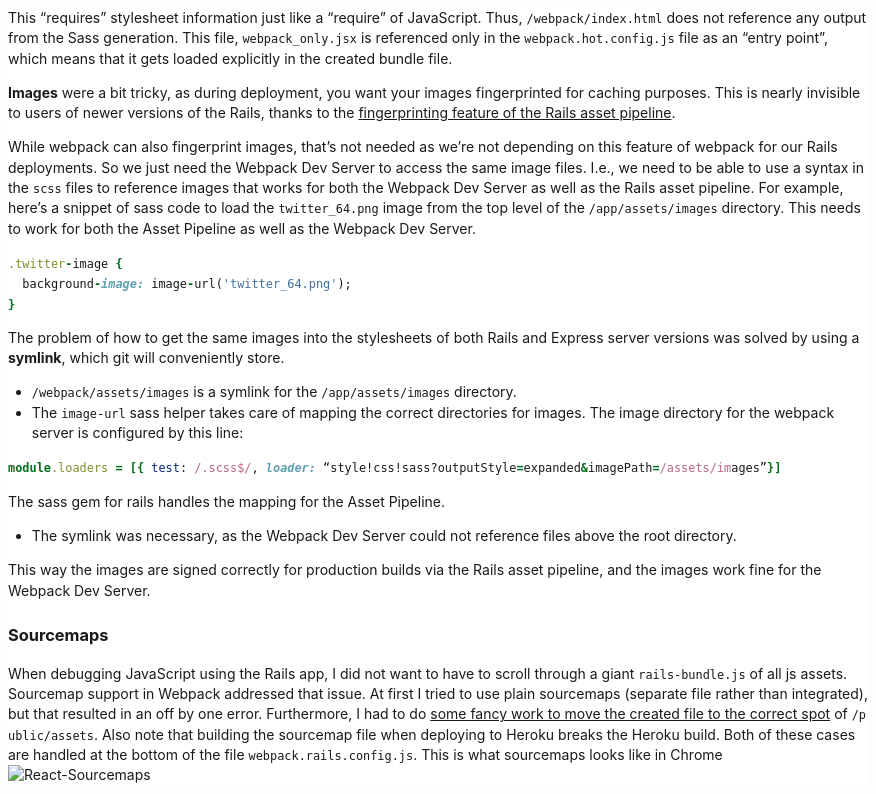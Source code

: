 This “requires” stylesheet information just like a “require” of JavaScript. Thus, `/webpack/index.html` does not reference any output from the Sass generation. This file, `webpack_only.jsx` is referenced only in the `webpack.hot.config.js` file as an “entry point”, which means that it gets loaded explicitly in the created bundle file.

**Images** were a bit tricky, as during deployment, you want your images fingerprinted for caching purposes. This is nearly invisible to users of newer versions of the Rails, thanks to the [fingerprinting feature of the Rails asset pipeline](http://guides.rubyonrails.org/asset_pipeline.html#what-is-fingerprinting-and-why-should-i-care-questionmark).

While webpack can also fingerprint images, that’s not needed as we’re not depending on this feature of webpack for our Rails deployments. So we just need the Webpack Dev Server to access the same image files. I.e., we need to be able to use a syntax in the `scss` files to reference images that works for both the Webpack Dev Server as well as the Rails asset pipeline. For example, here’s a snippet of sass code to load the `twitter_64.png` image from the top level of the `/app/assets/images` directory. This needs to work for both the Asset Pipeline as well as the Webpack Dev Server.

``` ruby
.twitter-image {
  background-image: image-url('twitter_64.png');
}
```

The problem of how to get the same images into the stylesheets of both Rails and Express server versions was solved by using a **symlink**, which git will conveniently store.

- `/webpack/assets/images` is a symlink for the `/app/assets/images` directory.
- The `image-url` sass helper takes care of mapping the correct directories for images. The image directory for the webpack server is configured by this line:

``` ruby
module.loaders = [{ test: /.scss$/, loader: “style!css!sass?outputStyle=expanded&imagePath=/assets/images”}]
```

The sass gem for rails handles the mapping for the Asset Pipeline.

- The symlink was necessary, as the Webpack Dev Server could not reference files above the root directory.

This way the images are signed correctly for production builds via the Rails asset pipeline, and the images work fine for the Webpack Dev Server.


### Sourcemaps

When debugging JavaScript using the Rails app, I did not want to have to scroll through a giant
`rails-bundle.js` of all js assets. Sourcemap support in Webpack addressed that issue. At first I tried to use plain sourcemaps (separate file rather than integrated), but that resulted in an off by one error. Furthermore, I had to do [some fancy work to move the created file to the correct spot](https://github.com/justin808/react-webpack-rails-tutorial/blob/3aa3cd112453ce436b942c45bb3b906458532b89/webpack/webpack.rails.config.js) of `/public/assets`. Also note that building the sourcemap file when deploying to Heroku breaks the Heroku build. Both of these cases are handled at the bottom of the file `webpack.rails.config.js`. This is what sourcemaps looks like in Chrome ![React-Sourcemaps](assets/React-Sourcemaps1.jpg)

